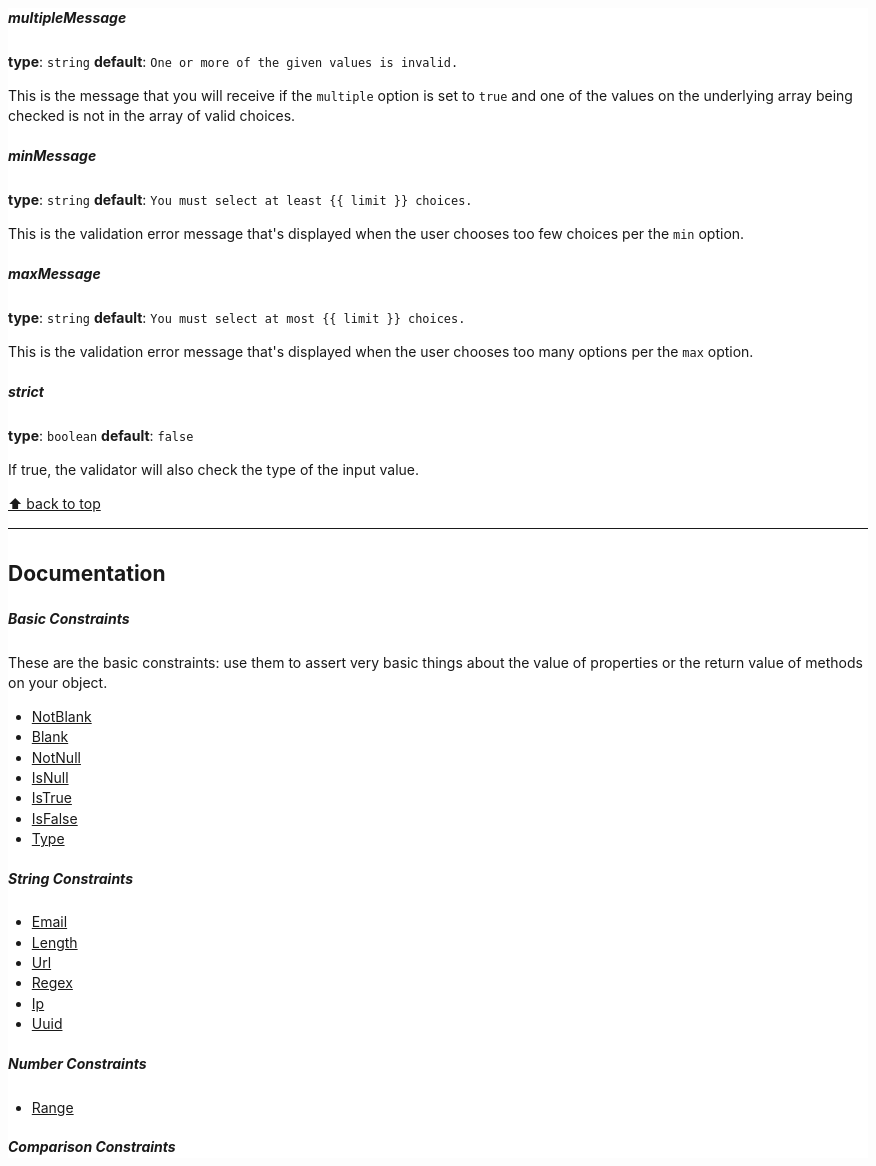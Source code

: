##### multipleMessage
**type**: `string` **default**: `One or more of the given values is invalid.`

This is the message that you will receive if the `multiple` option is set to `true` and one of the values on the underlying array being checked is not in the array of valid choices.

##### minMessage
**type**: `string` **default**: `You must select at least {{ limit }} choices.`

This is the validation error message that's displayed when the user chooses too few choices per the `min` option.

##### maxMessage
**type**: `string` **default**: `You must select at most {{ limit }} choices.`

This is the validation error message that's displayed when the user chooses too many options per the `max` option.

##### strict
**type**: `boolean` **default**: `false`

If true, the validator will also check the type of the input value.

[⬆ back to top](#navigation)

---------------

## Documentation
##### Basic Constraints

These are the basic constraints: use them to assert very basic things about the value of properties or the return value of methods on your object.

* [NotBlank][notblank-url]
* [Blank][blank-url]
* [NotNull][notnull-url]
* [IsNull][isnull-url]
* [IsTrue][istrue-url]
* [IsFalse][isfalse-url]
* [Type][type-url]

##### String Constraints

* [Email][email-url]
* [Length][length-url]
* [Url][url-url]
* [Regex][regex-url]
* [Ip][ip-url]
* [Uuid][uuid-url]

##### Number Constraints

* [Range][range-url]

##### Comparison Constraints


[documentation-url]: https://github.com/alexeybob/bob-validator/blob/master/README.md#documentation
[installation-url]: https://github.com/alexeybob/bob-validator/blob/master/README.md#installation-and-using
[notblank-url]: https://github.com/alexeybob/bob-validator/blob/master/doc/validators/classes/NotBlank.md
[blank-url]: https://github.com/alexeybob/bob-validator/blob/master/doc/validators/classes/Blank.md
[notnull-url]: https://github.com/alexeybob/bob-validator/blob/master/doc/validators/classes/NotNull.md
[isnull-url]: https://github.com/alexeybob/bob-validator/blob/master/doc/validators/classes/IsNull.md
[istrue-url]: https://github.com/alexeybob/bob-validator/blob/master/doc/validators/classes/IsTrue.md
[isfalse-url]: https://github.com/alexeybob/bob-validator/blob/master/doc/validators/classes/IsFalse.md
[type-url]: https://github.com/alexeybob/bob-validator/blob/master/doc/validators/classes/Type.md
[email-url]: https://github.com/alexeybob/bob-validator/blob/master/doc/validators/classes/Email.md
[length-url]: https://github.com/alexeybob/bob-validator/blob/master/doc/validators/classes/Length.md
[url-url]: https://github.com/alexeybob/bob-validator/blob/master/doc/validators/classes/Url.md
[regex-url]: https://github.com/alexeybob/bob-validator/blob/master/doc/validators/classes/Regex.md
[ip-url]: https://github.com/alexeybob/bob-validator/blob/master/doc/validators/classes/Ip.md
[uuid-url]: https://github.com/alexeybob/bob-validator/blob/master/doc/validators/classes/Uuid.md
[range-url]: https://github.com/alexeybob/bob-validator/blob/master/doc/validators/classes/Range.md
[equalto-url]: https://github.com/alexeybob/bob-validator/blob/master/doc/validators/classes/EqualTo.md
[notequalto-url]: https://github.com/alexeybob/bob-validator/blob/master/doc/validators/classes/NotEqualTo.md
[identicalto-url]: https://github.com/alexeybob/bob-validator/blob/master/doc/validators/classes/IdenticalTo.md
[notidenticalto-url]: https://github.com/alexeybob/bob-validator/blob/master/doc/validators/classes/NotIdenticalTo.md
[lessthan-url]: https://github.com/alexeybob/bob-validator/blob/master/doc/validators/classes/LessThan.md
[lessthanorequal-url]: https://github.com/alexeybob/bob-validator/blob/master/doc/validators/classes/LessThanOrEqual.md
[greaterthan-url]: https://github.com/alexeybob/bob-validator/blob/master/doc/validators/classes/GreaterThan.md
[greaterthanorequal-url]: https://github.com/alexeybob/bob-validator/blob/master/doc/validators/classes/GreaterThanOrEqual.md
[date-url]: https://github.com/alexeybob/bob-validator/blob/master/doc/validators/classes/Date.md
[datetime-url]: https://github.com/alexeybob/bob-validator/blob/master/doc/validators/classes/DateTime.md
[time-url]: https://github.com/alexeybob/bob-validator/blob/master/doc/validators/classes/Time.md
[choice-url]: https://github.com/alexeybob/bob-validator/blob/master/doc/validators/classes/Choice.md
[collection-url]: https://github.com/alexeybob/bob-validator/blob/master/doc/validators/classes/Collection.md
[count-url]: https://github.com/alexeybob/bob-validator/blob/master/doc/validators/classes/Count.md
[uniqueentity-url]: https://github.com/alexeybob/bob-validator/blob/master/doc/validators/classes/UniqueEntity.md
[language-url]: https://github.com/alexeybob/bob-validator/blob/master/doc/validators/classes/Language.md
[locale-url]: https://github.com/alexeybob/bob-validator/blob/master/doc/validators/classes/Locale.md
[country-url]: https://github.com/alexeybob/bob-validator/blob/master/doc/validators/classes/Country.md
[file-url]: https://github.com/alexeybob/bob-validator/blob/master/doc/validators/classes/File.md
[image-url]: https://github.com/alexeybob/bob-validator/blob/master/doc/validators/classes/Image.md
[bic-url]: https://github.com/alexeybob/bob-validator/blob/master/doc/validators/classes/Bic.md
[cardscheme-url]: https://github.com/alexeybob/bob-validator/blob/master/doc/validators/classes/CardScheme.md
[currency-url]: https://github.com/alexeybob/bob-validator/blob/master/doc/validators/classes/Currency.md
[luhn-url]: https://github.com/alexeybob/bob-validator/blob/master/doc/validators/classes/Luhn.md
[iban-url]: https://github.com/alexeybob/bob-validator/blob/master/doc/validators/classes/Iban.md
[isbn-url]: https://github.com/alexeybob/bob-validator/blob/master/doc/validators/classes/Isbn.md
[issn-url]: https://github.com/alexeybob/bob-validator/blob/master/doc/validators/classes/Issn.md
[callback-url]: https://github.com/alexeybob/bob-validator/blob/master/doc/validators/classes/Callback.md
[expression-url]: https://github.com/alexeybob/bob-validator/blob/master/doc/validators/classes/Expression.md
[all-url]: https://github.com/alexeybob/bob-validator/blob/master/doc/validators/classes/All.md
[userpassword-url]: https://github.com/alexeybob/bob-validator/blob/master/doc/validators/classes/UserPassword.md
[valid-url]: https://github.com/alexeybob/bob-validator/blob/master/doc/validators/classes/Valid.md
[custom-url]: https://github.com/alexeybob/bob-validator/blob/master/doc/validators/classes/Custom.md